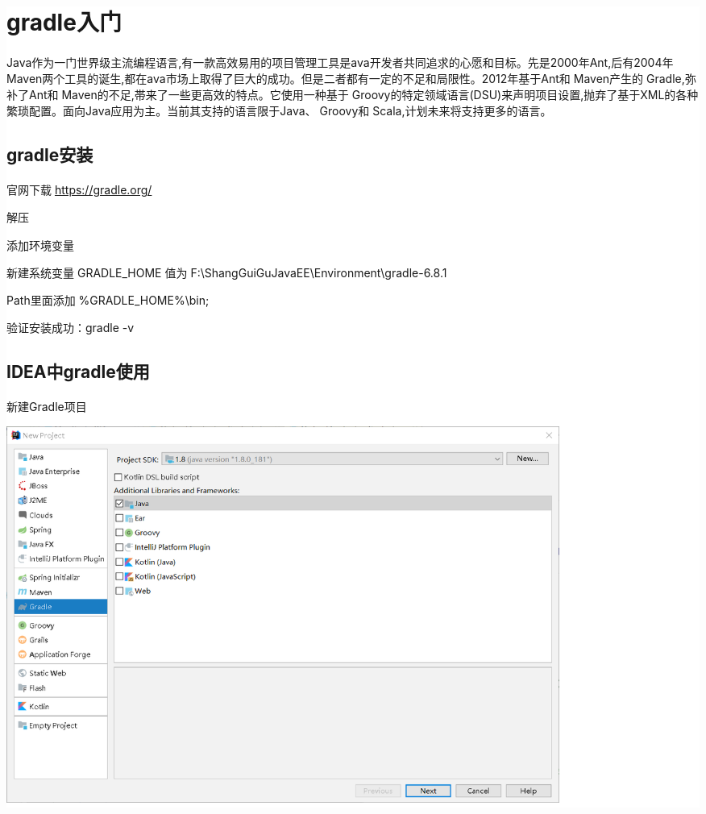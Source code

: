 # gradle入门

Java作为一门世界级主流编程语言,有一款高效易用的项目管理工具是ava开发者共同追求的心愿和目标。先是2000年Ant,后有2004年 Maven两个工具的诞生,都在ava市场上取得了巨大的成功。但是二者都有一定的不足和局限性。2012年基于Ant和 Maven产生的 Gradle,弥补了Ant和 Maven的不足,帯来了一些更高效的特点。它使用一种基于 Groovy的特定领域语言(DSU)来声明项目设置,抛弃了基于XML的各种繁琐配置。面向Java应用为主。当前其支持的语言限于Java、 Groovy和 Scala,计划未来将支持更多的语言。

## gradle安装

官网下载 https://gradle.org/ 

解压

添加环境变量

新建系统变量 GRADLE_HOME 值为 F:\ShangGuiGuJavaEE\Environment\gradle-6.8.1

Path里面添加  %GRADLE_HOME%\bin;

验证安装成功：gradle -v

## IDEA中gradle使用

新建Gradle项目

<img src="Gradle.assets/image-20210201140243753.png" alt="image-20210201140243753" style="zoom: 67%;" />

